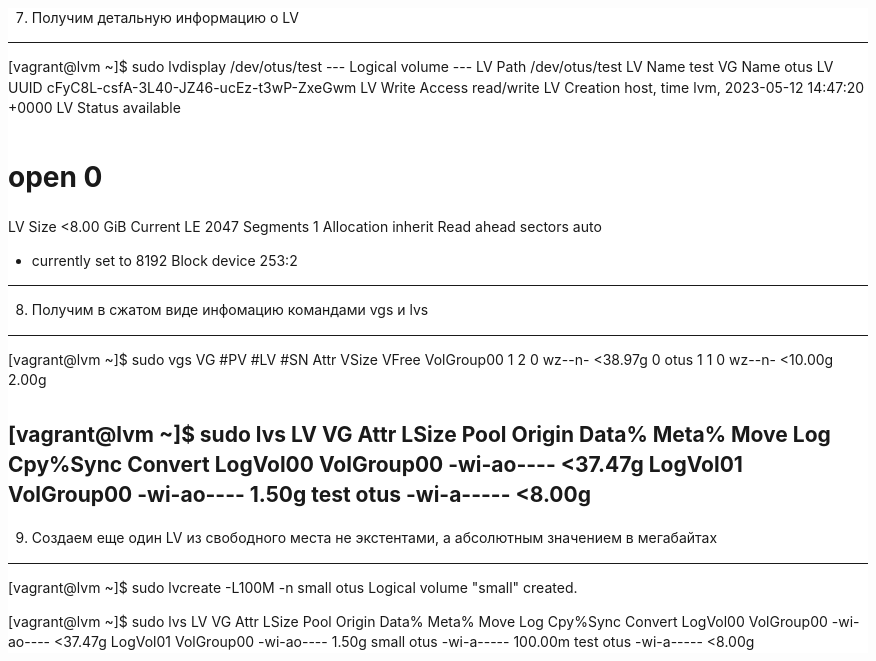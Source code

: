 7. Получим детальную информацию о LV

-------------------------------------------------------------------------------------------------------------------------------------

[vagrant@lvm ~]$ sudo lvdisplay /dev/otus/test
  --- Logical volume ---
  LV Path                /dev/otus/test
  LV Name                test
  VG Name                otus
  LV UUID                cFyC8L-csfA-3L40-JZ46-ucEz-t3wP-ZxeGwm
  LV Write Access        read/write
  LV Creation host, time lvm, 2023-05-12 14:47:20 +0000
  LV Status              available
  # open                 0
  LV Size                <8.00 GiB
  Current LE             2047
  Segments               1
  Allocation             inherit
  Read ahead sectors     auto
  - currently set to     8192
  Block device           253:2
-------------------------------------------------------------------------------------------------------------------------------------

8. Получим в сжатом виде инфомацию командами vgs и lvs

-------------------------------------------------------------------------------------------------------------------------------------

[vagrant@lvm ~]$ sudo vgs
  VG         #PV #LV #SN Attr   VSize   VFree
  VolGroup00   1   2   0 wz--n- <38.97g    0
  otus         1   1   0 wz--n- <10.00g 2.00g

[vagrant@lvm ~]$ sudo lvs
  LV       VG         Attr       LSize   Pool Origin Data%  Meta%  Move Log Cpy%Sync Convert
  LogVol00 VolGroup00 -wi-ao---- <37.47g
  LogVol01 VolGroup00 -wi-ao----   1.50g
  test     otus       -wi-a-----  <8.00g
-------------------------------------------------------------------------------------------------------------------------------------

9. Создаем еще один LV из свободного места не экстентами, а абсолютным значением в мегабайтах

-------------------------------------------------------------------------------------------------------------------------------------

[vagrant@lvm ~]$ sudo lvcreate -L100M -n small otus
  Logical volume "small" created.

[vagrant@lvm ~]$ sudo lvs
  LV       VG         Attr       LSize   Pool Origin Data%  Meta%  Move Log Cpy%Sync Convert
  LogVol00 VolGroup00 -wi-ao---- <37.47g
  LogVol01 VolGroup00 -wi-ao----   1.50g
  small    otus       -wi-a----- 100.00m
  test     otus       -wi-a-----  <8.00g
